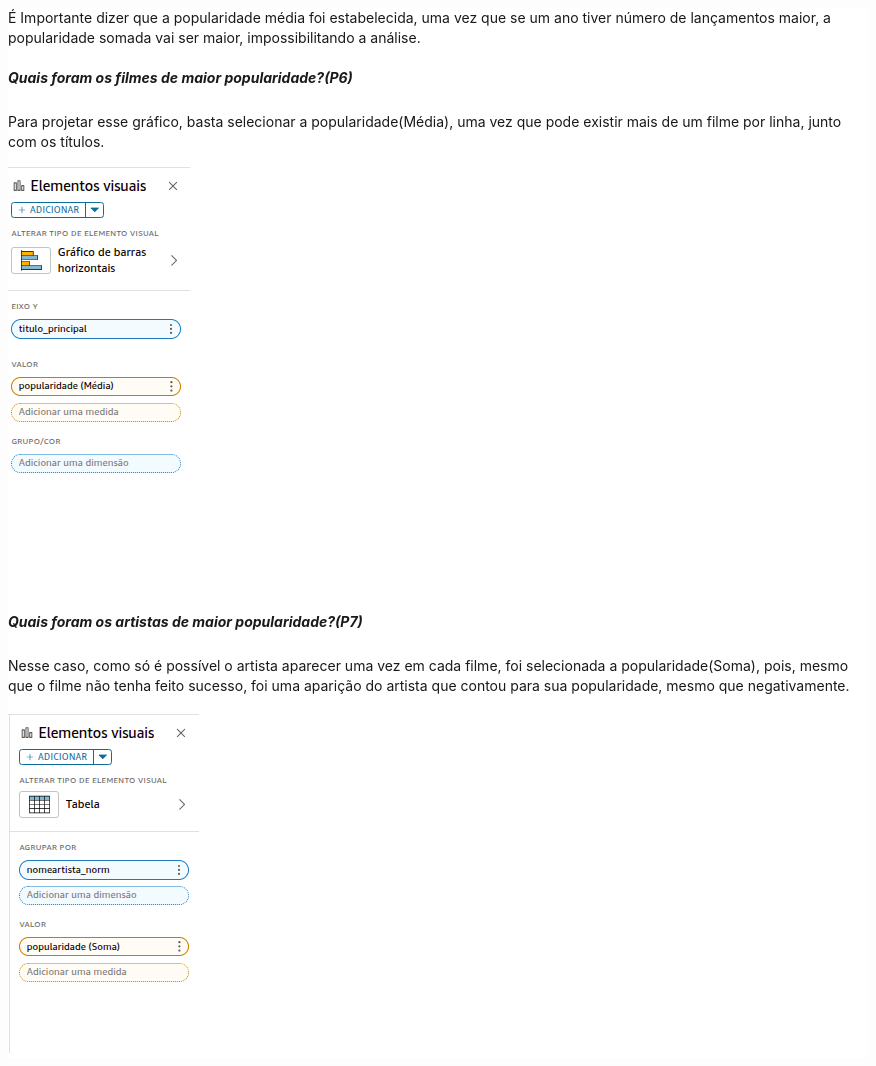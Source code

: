 É Importante dizer que a popularidade média foi estabelecida, uma vez que se um ano tiver número de lançamentos maior, a popularidade somada vai ser maior, impossibilitando a análise.


##### Quais foram os filmes de maior popularidade?(P6)

Para projetar esse gráfico, basta selecionar a popularidade(Média), uma vez que pode existir mais de um filme por linha, junto com os títulos.

![](../Evidencias/P6.png)

##### Quais foram os artistas de maior popularidade?(P7)

Nesse caso, como só é possível o artista aparecer uma vez em cada filme, foi selecionada a popularidade(Soma), pois, mesmo que o filme não tenha feito sucesso, foi uma aparição do artista que contou para sua popularidade, mesmo que negativamente.

![](../Evidencias/P7.png)
